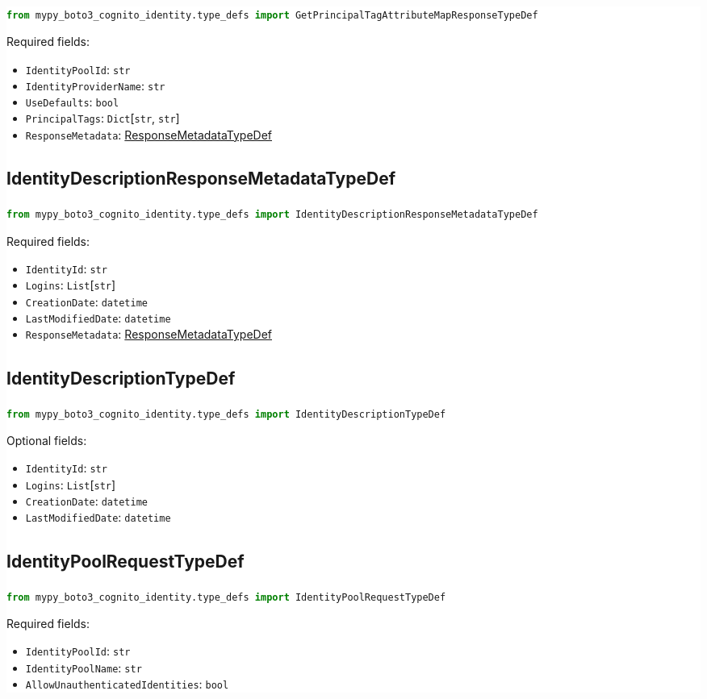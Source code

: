 ```python
from mypy_boto3_cognito_identity.type_defs import GetPrincipalTagAttributeMapResponseTypeDef
```

Required fields:

- `IdentityPoolId`: `str`
- `IdentityProviderName`: `str`
- `UseDefaults`: `bool`
- `PrincipalTags`: `Dict`\[`str`, `str`\]
- `ResponseMetadata`:
  [ResponseMetadataTypeDef](./type_defs.md#responsemetadatatypedef)

<a id="identitydescriptionresponsemetadatatypedef"></a>

## IdentityDescriptionResponseMetadataTypeDef

```python
from mypy_boto3_cognito_identity.type_defs import IdentityDescriptionResponseMetadataTypeDef
```

Required fields:

- `IdentityId`: `str`
- `Logins`: `List`\[`str`\]
- `CreationDate`: `datetime`
- `LastModifiedDate`: `datetime`
- `ResponseMetadata`:
  [ResponseMetadataTypeDef](./type_defs.md#responsemetadatatypedef)

<a id="identitydescriptiontypedef"></a>

## IdentityDescriptionTypeDef

```python
from mypy_boto3_cognito_identity.type_defs import IdentityDescriptionTypeDef
```

Optional fields:

- `IdentityId`: `str`
- `Logins`: `List`\[`str`\]
- `CreationDate`: `datetime`
- `LastModifiedDate`: `datetime`

<a id="identitypoolrequesttypedef"></a>

## IdentityPoolRequestTypeDef

```python
from mypy_boto3_cognito_identity.type_defs import IdentityPoolRequestTypeDef
```

Required fields:

- `IdentityPoolId`: `str`
- `IdentityPoolName`: `str`
- `AllowUnauthenticatedIdentities`: `bool`
